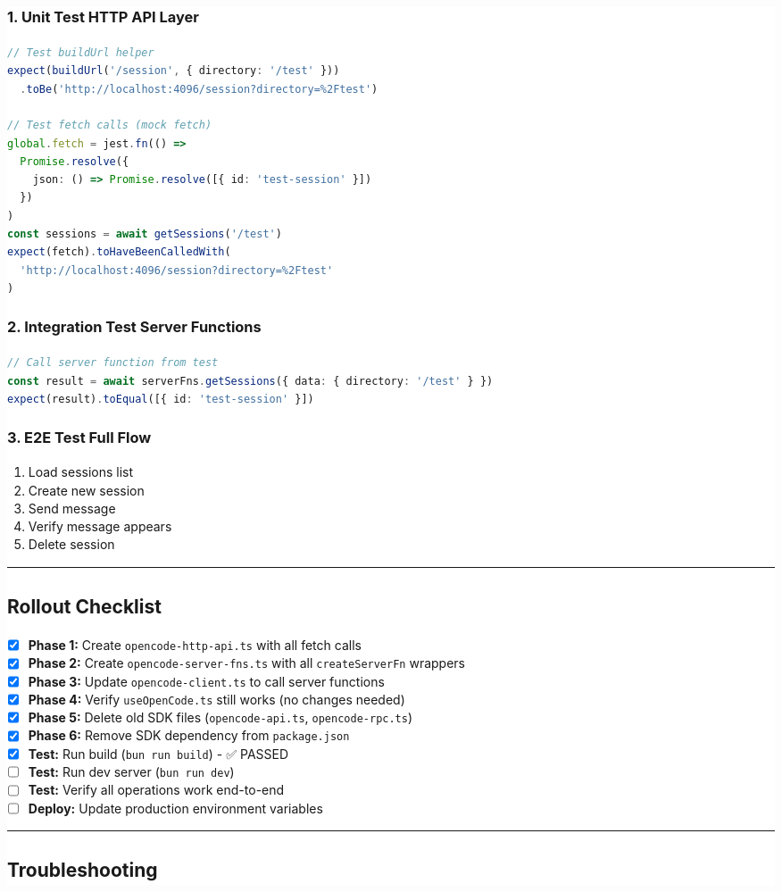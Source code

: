### 1. Unit Test HTTP API Layer
```typescript
// Test buildUrl helper
expect(buildUrl('/session', { directory: '/test' }))
  .toBe('http://localhost:4096/session?directory=%2Ftest')

// Test fetch calls (mock fetch)
global.fetch = jest.fn(() => 
  Promise.resolve({
    json: () => Promise.resolve([{ id: 'test-session' }])
  })
)
const sessions = await getSessions('/test')
expect(fetch).toHaveBeenCalledWith(
  'http://localhost:4096/session?directory=%2Ftest'
)
```

### 2. Integration Test Server Functions
```typescript
// Call server function from test
const result = await serverFns.getSessions({ data: { directory: '/test' } })
expect(result).toEqual([{ id: 'test-session' }])
```

### 3. E2E Test Full Flow
1. Load sessions list
2. Create new session
3. Send message
4. Verify message appears
5. Delete session

---

## Rollout Checklist

- [x] **Phase 1:** Create `opencode-http-api.ts` with all fetch calls
- [x] **Phase 2:** Create `opencode-server-fns.ts` with all `createServerFn` wrappers
- [x] **Phase 3:** Update `opencode-client.ts` to call server functions
- [x] **Phase 4:** Verify `useOpenCode.ts` still works (no changes needed)
- [x] **Phase 5:** Delete old SDK files (`opencode-api.ts`, `opencode-rpc.ts`)
- [x] **Phase 6:** Remove SDK dependency from `package.json`
- [x] **Test:** Run build (`bun run build`) - ✅ PASSED
- [ ] **Test:** Run dev server (`bun run dev`)
- [ ] **Test:** Verify all operations work end-to-end
- [ ] **Deploy:** Update production environment variables

---

## Troubleshooting
